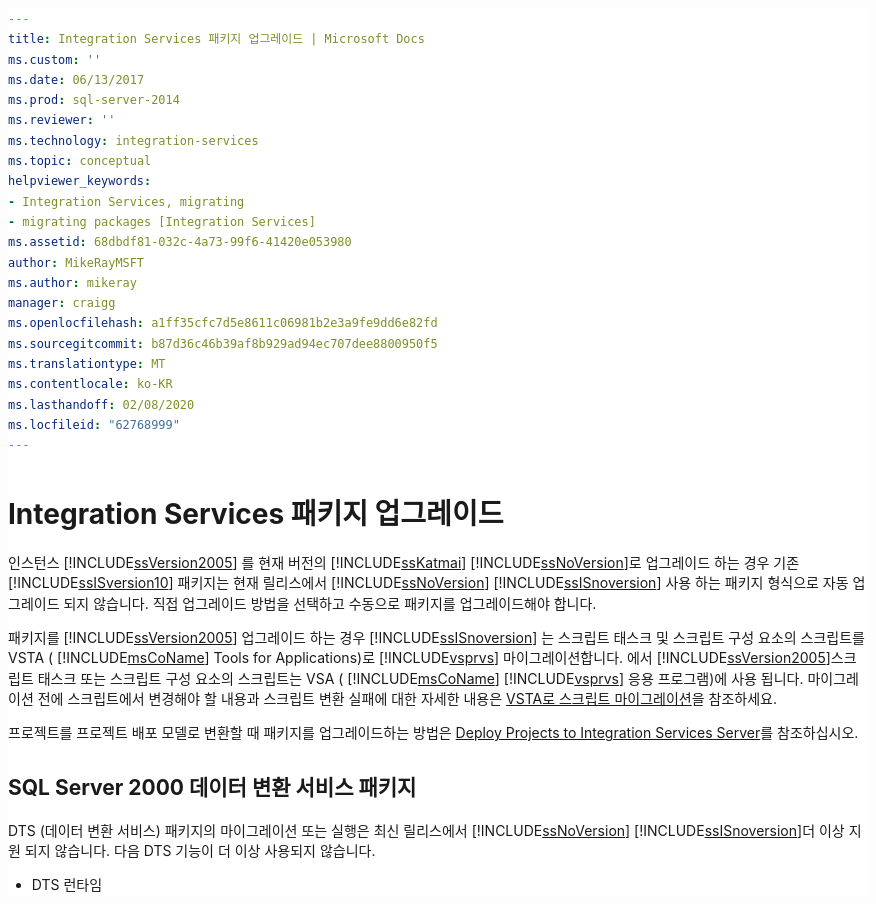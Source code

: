 ```yaml
---
title: Integration Services 패키지 업그레이드 | Microsoft Docs
ms.custom: ''
ms.date: 06/13/2017
ms.prod: sql-server-2014
ms.reviewer: ''
ms.technology: integration-services
ms.topic: conceptual
helpviewer_keywords:
- Integration Services, migrating
- migrating packages [Integration Services]
ms.assetid: 68dbdf81-032c-4a73-99f6-41420e053980
author: MikeRayMSFT
ms.author: mikeray
manager: craigg
ms.openlocfilehash: a1ff35cfc7d5e8611c06981b2e3a9fe9dd6e82fd
ms.sourcegitcommit: b87d36c46b39af8b929ad94ec707dee8800950f5
ms.translationtype: MT
ms.contentlocale: ko-KR
ms.lasthandoff: 02/08/2020
ms.locfileid: "62768999"
---
```

# <a name="upgrade-integration-services-packages"></a>Integration Services 패키지 업그레이드
  인스턴스 [!INCLUDE[ssVersion2005](../../includes/ssversion2005-md.md)] 를 현재 버전의 [!INCLUDE[ssKatmai](../../includes/sskatmai-md.md)] [!INCLUDE[ssNoVersion](../../includes/ssnoversion-md.md)]로 업그레이드 하는 경우 기존 [!INCLUDE[ssISversion10](../../includes/ssisversion10-md.md)] 패키지는 현재 릴리스에서 [!INCLUDE[ssNoVersion](../../includes/ssnoversion-md.md)] [!INCLUDE[ssISnoversion](../../includes/ssisnoversion-md.md)] 사용 하는 패키지 형식으로 자동 업그레이드 되지 않습니다. 직접 업그레이드 방법을 선택하고 수동으로 패키지를 업그레이드해야 합니다.  
  
 패키지를 [!INCLUDE[ssVersion2005](../../includes/ssversion2005-md.md)] 업그레이드 하는 경우 [!INCLUDE[ssISnoversion](../../includes/ssisnoversion-md.md)] 는 스크립트 태스크 및 스크립트 구성 요소의 스크립트를 VSTA ( [!INCLUDE[msCoName](../../includes/msconame-md.md)] Tools for Applications)로 [!INCLUDE[vsprvs](../../includes/vsprvs-md.md)] 마이그레이션합니다. 에서 [!INCLUDE[ssVersion2005](../../includes/ssversion2005-md.md)]스크립트 태스크 또는 스크립트 구성 요소의 스크립트는 VSA ( [!INCLUDE[msCoName](../../includes/msconame-md.md)] [!INCLUDE[vsprvs](../../includes/vsprvs-md.md)] 응용 프로그램)에 사용 됩니다. 마이그레이션 전에 스크립트에서 변경해야 할 내용과 스크립트 변환 실패에 대한 자세한 내용은 [VSTA로 스크립트 마이그레이션](../../sql-server/install/migrate-scripts-to-vsta.md)을 참조하세요.  
  
 프로젝트를 프로젝트 배포 모델로 변환할 때 패키지를 업그레이드하는 방법은 [Deploy Projects to Integration Services Server](../deploy-projects-to-integration-services-server.md)를 참조하십시오.  
  
## <a name="sql-server-2000-data-transformation-services-packages"></a>SQL Server 2000 데이터 변환 서비스 패키지  
 DTS (데이터 변환 서비스) 패키지의 마이그레이션 또는 실행은 최신 릴리스에서 [!INCLUDE[ssNoVersion](../../includes/ssnoversion-md.md)] [!INCLUDE[ssISnoversion](../../includes/ssisnoversion-md.md)]더 이상 지원 되지 않습니다. 다음 DTS 기능이 더 이상 사용되지 않습니다.  
  
-   DTS 런타임  
  